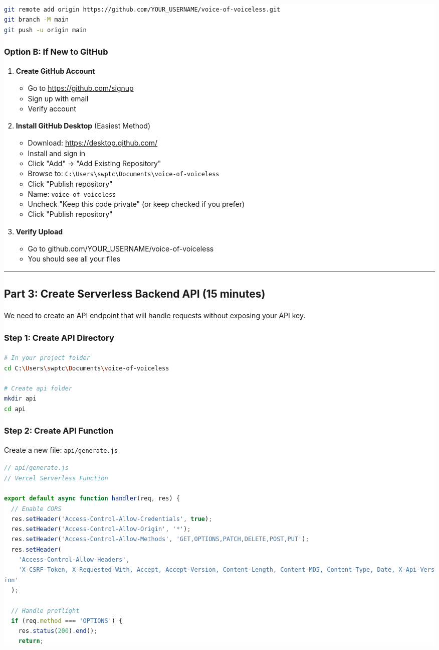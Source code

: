 ```bash
git remote add origin https://github.com/YOUR_USERNAME/voice-of-voiceless.git
git branch -M main
git push -u origin main
```

### Option B: If New to GitHub

1. **Create GitHub Account**
   - Go to https://github.com/signup
   - Sign up with email
   - Verify account

2. **Install GitHub Desktop** (Easiest Method)
   - Download: https://desktop.github.com/
   - Install and sign in
   - Click "Add" → "Add Existing Repository"
   - Browse to: `C:\Users\swptc\Documents\voice-of-voiceless`
   - Click "Publish repository"
   - Name: `voice-of-voiceless`
   - Uncheck "Keep this code private" (or keep checked if you prefer)
   - Click "Publish repository"

3. **Verify Upload**
   - Go to github.com/YOUR_USERNAME/voice-of-voiceless
   - You should see all your files

---

## Part 3: Create Serverless Backend API (15 minutes)

We need to create an API endpoint that will handle requests without exposing your API key.

### Step 1: Create API Directory

```bash
# In your project folder
cd C:\Users\swptc\Documents\voice-of-voiceless

# Create api folder
mkdir api
cd api
```

### Step 2: Create API Function

Create a new file: `api/generate.js`

```javascript
// api/generate.js
// Vercel Serverless Function

export default async function handler(req, res) {
  // Enable CORS
  res.setHeader('Access-Control-Allow-Credentials', true);
  res.setHeader('Access-Control-Allow-Origin', '*');
  res.setHeader('Access-Control-Allow-Methods', 'GET,OPTIONS,PATCH,DELETE,POST,PUT');
  res.setHeader(
    'Access-Control-Allow-Headers',
    'X-CSRF-Token, X-Requested-With, Accept, Accept-Version, Content-Length, Content-MD5, Content-Type, Date, X-Api-Version'
  );

  // Handle preflight
  if (req.method === 'OPTIONS') {
    res.status(200).end();
    return;
```
